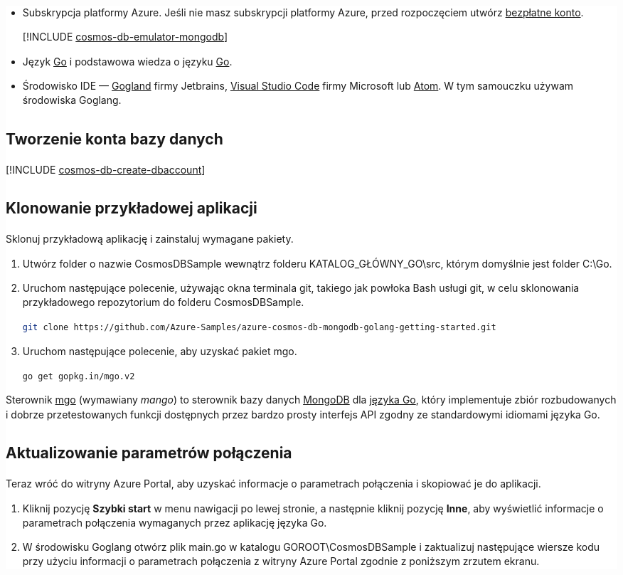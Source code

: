 - Subskrypcja platformy Azure. Jeśli nie masz subskrypcji platformy Azure, przed rozpoczęciem utwórz [bezpłatne konto](https://azure.microsoft.com/free). 

  [!INCLUDE [cosmos-db-emulator-mongodb](../../includes/cosmos-db-emulator-mongodb.md)]

- Język [Go](https://golang.org/dl/) i podstawowa wiedza o języku [Go](https://golang.org/).
- Środowisko IDE — [Gogland](https://www.jetbrains.com/go/) firmy Jetbrains, [Visual Studio Code](https://code.visualstudio.com/) firmy Microsoft lub [Atom](https://atom.io/). W tym samouczku używam środowiska Goglang.

<a id="create-account"></a>
## <a name="create-a-database-account"></a>Tworzenie konta bazy danych

[!INCLUDE [cosmos-db-create-dbaccount](../../includes/cosmos-db-create-dbaccount-mongodb.md)]

## <a name="clone-the-sample-application"></a>Klonowanie przykładowej aplikacji

Sklonuj przykładową aplikację i zainstaluj wymagane pakiety.

1. Utwórz folder o nazwie CosmosDBSample wewnątrz folderu KATALOG_GŁÓWNY_GO\src, którym domyślnie jest folder C:\Go\.
2. Uruchom następujące polecenie, używając okna terminala git, takiego jak powłoka Bash usługi git, w celu sklonowania przykładowego repozytorium do folderu CosmosDBSample. 

    ```bash
    git clone https://github.com/Azure-Samples/azure-cosmos-db-mongodb-golang-getting-started.git
    ```
3.  Uruchom następujące polecenie, aby uzyskać pakiet mgo. 

    ```
    go get gopkg.in/mgo.v2
    ```

Sterownik [mgo](http://labix.org/mgo) (wymawiany *mango*) to sterownik bazy danych [MongoDB](http://www.mongodb.org/) dla [języka Go](http://golang.org/), który implementuje zbiór rozbudowanych i dobrze przetestowanych funkcji dostępnych przez bardzo prosty interfejs API zgodny ze standardowymi idiomami języka Go.

<a id="connection-string"></a>

## <a name="update-your-connection-string"></a>Aktualizowanie parametrów połączenia

Teraz wróć do witryny Azure Portal, aby uzyskać informacje o parametrach połączenia i skopiować je do aplikacji.

1. Kliknij pozycję **Szybki start** w menu nawigacji po lewej stronie, a następnie kliknij pozycję **Inne**, aby wyświetlić informacje o parametrach połączenia wymaganych przez aplikację języka Go.

2. W środowisku Goglang otwórz plik main.go w katalogu GOROOT\CosmosDBSample i zaktualizuj następujące wiersze kodu przy użyciu informacji o parametrach połączenia z witryny Azure Portal zgodnie z poniższym zrzutem ekranu. 
